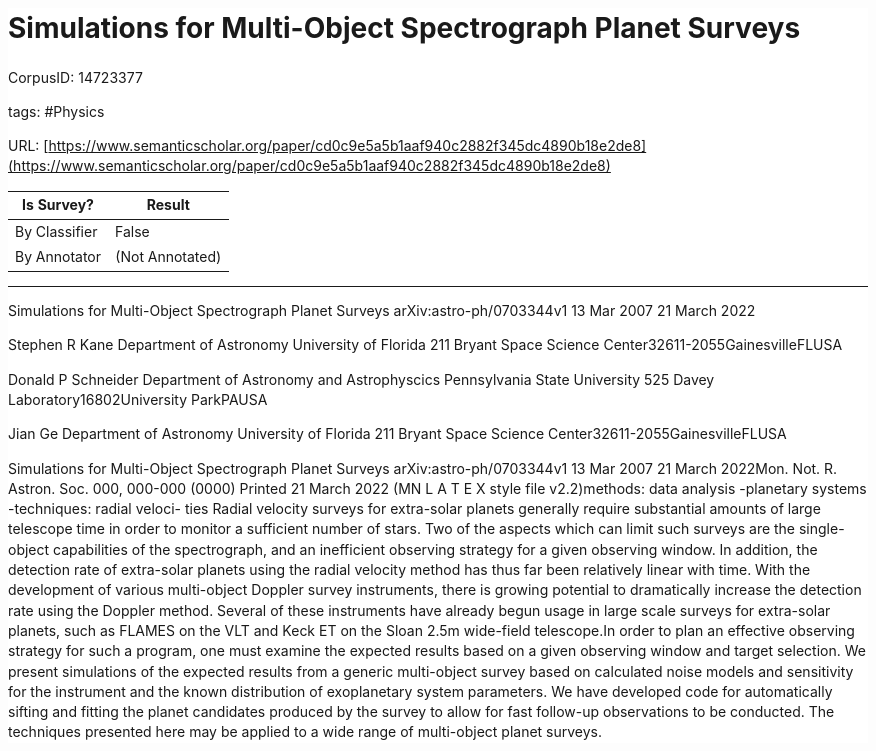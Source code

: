 # Simulations for Multi-Object Spectrograph Planet Surveys

CorpusID: 14723377
 
tags: #Physics

URL: [https://www.semanticscholar.org/paper/cd0c9e5a5b1aaf940c2882f345dc4890b18e2de8](https://www.semanticscholar.org/paper/cd0c9e5a5b1aaf940c2882f345dc4890b18e2de8)
 
| Is Survey?        | Result          |
| ----------------- | --------------- |
| By Classifier     | False |
| By Annotator      | (Not Annotated) |

---

Simulations for Multi-Object Spectrograph Planet Surveys
arXiv:astro-ph/0703344v1 13 Mar 2007 21 March 2022

Stephen R Kane 
Department of Astronomy
University of Florida
211 Bryant Space Science Center32611-2055GainesvilleFLUSA

Donald P Schneider 
Department of Astronomy and Astrophyscics
Pennsylvania State University
525 Davey Laboratory16802University ParkPAUSA

Jian Ge 
Department of Astronomy
University of Florida
211 Bryant Space Science Center32611-2055GainesvilleFLUSA

Simulations for Multi-Object Spectrograph Planet Surveys
arXiv:astro-ph/0703344v1 13 Mar 2007 21 March 2022Mon. Not. R. Astron. Soc. 000, 000-000 (0000) Printed 21 March 2022 (MN L A T E X style file v2.2)methods: data analysis -planetary systems -techniques: radial veloci- ties
Radial velocity surveys for extra-solar planets generally require substantial amounts of large telescope time in order to monitor a sufficient number of stars. Two of the aspects which can limit such surveys are the single-object capabilities of the spectrograph, and an inefficient observing strategy for a given observing window. In addition, the detection rate of extra-solar planets using the radial velocity method has thus far been relatively linear with time. With the development of various multi-object Doppler survey instruments, there is growing potential to dramatically increase the detection rate using the Doppler method. Several of these instruments have already begun usage in large scale surveys for extra-solar planets, such as FLAMES on the VLT and Keck ET on the Sloan 2.5m wide-field telescope.In order to plan an effective observing strategy for such a program, one must examine the expected results based on a given observing window and target selection. We present simulations of the expected results from a generic multi-object survey based on calculated noise models and sensitivity for the instrument and the known distribution of exoplanetary system parameters. We have developed code for automatically sifting and fitting the planet candidates produced by the survey to allow for fast follow-up observations to be conducted. The techniques presented here may be applied to a wide range of multi-object planet surveys.
